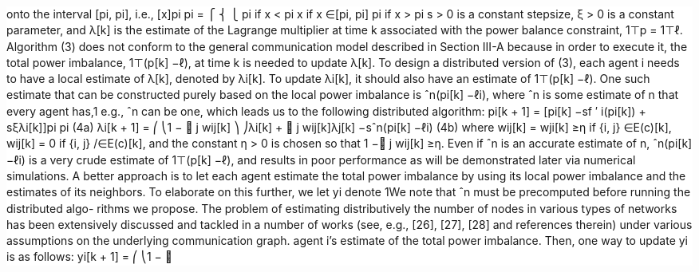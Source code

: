onto the interval [pi, pi], i.e.,
[x]pi
pi =
⎧
⎨
⎩
pi
if x < pi
x
if x ∈[pi, pi]
pi
if x > pi
s > 0 is a constant stepsize, ξ > 0 is a constant parameter,
and λ[k] is the estimate of the Lagrange multiplier at time
k associated with the power balance constraint, 1⊤p = 1⊤ℓ.
Algorithm (3) does not conform to the general communication
model described in Section III-A because in order to execute it,
the total power imbalance, 1⊤(p[k] −ℓ), at time k is needed to
update λ[k].
To design a distributed version of (3), each agent i needs
to have a local estimate of λ[k], denoted by λi[k]. To update
λi[k], it should also have an estimate of 1⊤(p[k] −ℓ). One such
estimate that can be constructed purely based on the local power
imbalance is ˆn(pi[k] −ℓi), where ˆn is some estimate of n that
every agent has,1 e.g., ˆn can be one, which leads us to the
following distributed algorithm:
pi[k + 1] = [pi[k] −sf ′
i(pi[k]) + sξλi[k]]pi
pi
(4a)
λi[k + 1] =
⎛
⎝1 −

j
wij[k]
⎞
⎠λi[k] +

j
wij[k]λj[k]
−sˆn(pi[k] −ℓi)
(4b)
where wij[k] = wji[k] ≥η if {i, j} ∈E(c)[k], wij[k] = 0 if
{i, j} /∈E(c)[k], and the constant η > 0 is chosen so that
1 −
j wij[k] ≥η. Even if ˆn is an accurate estimate of n,
ˆn(pi[k] −ℓi) is a very crude estimate of 1⊤(p[k] −ℓ), and
results in poor performance as will be demonstrated later via
numerical simulations.
A better approach is to let each agent estimate the total power
imbalance by using its local power imbalance and the estimates
of its neighbors. To elaborate on this further, we let yi denote
1We note that ˆn must be precomputed before running the distributed algo-
rithms we propose. The problem of estimating distributively the number of
nodes in various types of networks has been extensively discussed and tackled
in a number of works (see, e.g., [26], [27], [28] and references therein) under
various assumptions on the underlying communication graph.
agent i’s estimate of the total power imbalance. Then, one way
to update yi is as follows:
yi[k + 1] =
⎛
⎝1 −
